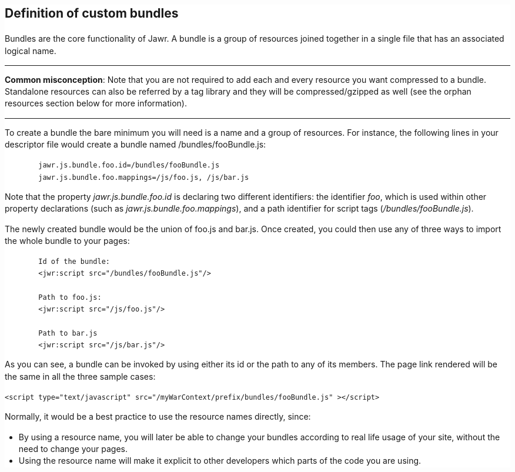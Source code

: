 
Definition of custom bundles
----------------------------

Bundles are the core functionality of Jawr. A bundle is a group of
resources joined together in a single file that has an associated
logical name.

------------------------------------------------------------------------

**Common misconception**: Note that you are not required to add each and
every resource you want compressed to a bundle. Standalone resources can
also be referred by a tag library and they will be compressed/gzipped as
well (see the orphan resources section below for more information).

------------------------------------------------------------------------

To create a bundle the bare minimum you will need is a name and a group
of resources. For instance, the following lines in your descriptor file
would create a bundle named /bundles/fooBundle.js:


            jawr.js.bundle.foo.id=/bundles/fooBundle.js
            jawr.js.bundle.foo.mappings=/js/foo.js, /js/bar.js


Note that the property *jawr.js.bundle.foo.id* is declaring two
different identifiers: the identifier *foo*, which is used within other
property declarations (such as *jawr.js.bundle.foo.mappings*), and a
path identifier for script tags (*/bundles/fooBundle.js*).

The newly created bundle would be the union of foo.js and bar.js. Once
created, you could then use any of three ways to import the whole bundle
to your pages:

            Id of the bundle:
            <jwr:script src="/bundles/fooBundle.js"/> 
            
            Path to foo.js: 
            <jwr:script src="/js/foo.js"/> 
            
            Path to bar.js
            <jwr:script src="/js/bar.js"/> 

As you can see, a bundle can be invoked by using either its id or the
path to any of its members. The page link rendered will be the same in
all the three sample cases:


    <script type="text/javascript" src="/myWarContext/prefix/bundles/fooBundle.js" ></script>


Normally, it would be a best practice to use the resource names
directly, since:

-   By using a resource name, you will later be able to change your
    bundles according to real life usage of your site, without the need
    to change your pages.
-   Using the resource name will make it explicit to other developers
    which parts of the code you are using.
